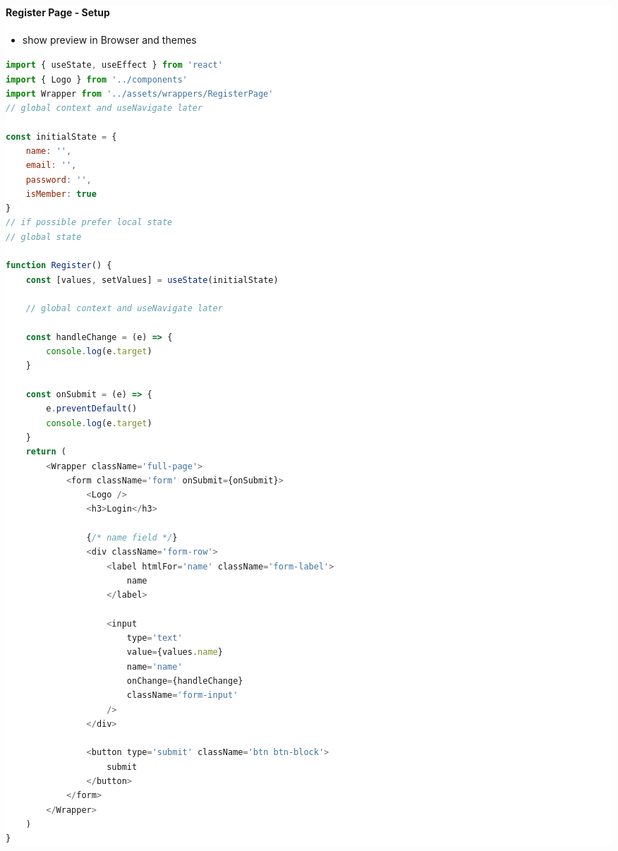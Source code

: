 #### Register Page - Setup

- show preview in Browser and themes

```js
import { useState, useEffect } from 'react'
import { Logo } from '../components'
import Wrapper from '../assets/wrappers/RegisterPage'
// global context and useNavigate later

const initialState = {
	name: '',
	email: '',
	password: '',
	isMember: true
}
// if possible prefer local state
// global state

function Register() {
	const [values, setValues] = useState(initialState)

	// global context and useNavigate later

	const handleChange = (e) => {
		console.log(e.target)
	}

	const onSubmit = (e) => {
		e.preventDefault()
		console.log(e.target)
	}
	return (
		<Wrapper className='full-page'>
			<form className='form' onSubmit={onSubmit}>
				<Logo />
				<h3>Login</h3>

				{/* name field */}
				<div className='form-row'>
					<label htmlFor='name' className='form-label'>
						name
					</label>

					<input
						type='text'
						value={values.name}
						name='name'
						onChange={handleChange}
						className='form-input'
					/>
				</div>

				<button type='submit' className='btn btn-block'>
					submit
				</button>
			</form>
		</Wrapper>
	)
}
```
